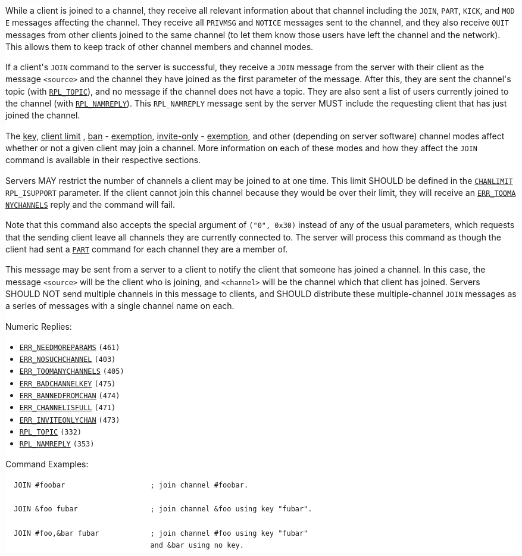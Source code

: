 While a client is joined to a channel, they receive all relevant information about that channel including the `JOIN`, `PART`, `KICK`, and `MODE` messages affecting the channel. They receive all `PRIVMSG` and `NOTICE` messages sent to the channel, and they also receive `QUIT` messages from other clients joined to the same channel (to let them know those users have left the channel and the network). This allows them to keep track of other channel members and channel modes.

If a client's `JOIN` command to the server is successful, they receive a `JOIN` message from the server with their client as the message `<source>` and the channel they have joined as the first parameter of the message. After this, they are sent the channel's topic (with [`RPL_TOPIC`](#rpltopic-332)), and no message if the channel does not have a topic. They are also sent a list of users currently joined to the channel (with [`RPL_NAMREPLY`](#rplnamreply-353)). This `RPL_NAMREPLY` message sent by the server MUST include the requesting client that has just joined the channel.

The [key](#key-channel-mode), [client limit](#client-limit-channel-mode) , [ban](#ban-channel-mode) - [exemption](#ban-exemption-channel-mode), [invite-only](#invite-only-channel-mode) - [exemption](#invite-exemption-channel-mode), and other (depending on server software) channel modes affect whether or not a given client may join a channel. More information on each of these modes and how they affect the `JOIN` command is available in their respective sections.

Servers MAY restrict the number of channels a client may be joined to at one time. This limit SHOULD be defined in the [`CHANLIMIT`](#chanlimit-parameter) `RPL_ISUPPORT` parameter. If the client cannot join this channel because they would be over their limit, they will receive an [`ERR_TOOMANYCHANNELS`](#errtoomanychannels-405) reply and the command will fail.

Note that this command also accepts the special argument of `("0", 0x30)` instead of any of the usual parameters, which requests that the sending client leave all channels they are currently connected to. The server will process this command as though the client had sent a [`PART`](#part-message) command for each channel they are a member of.

This message may be sent from a server to a client to notify the client that someone has joined a channel. In this case, the message `<source>` will be the client who is joining, and `<channel>` will be the channel which that client has joined. Servers SHOULD NOT send multiple channels in this message to clients, and SHOULD distribute these multiple-channel `JOIN` messages as a series of messages with a single channel name on each.

Numeric Replies:

* [`ERR_NEEDMOREPARAMS`](#errneedmoreparams-461) `(461)`
* [`ERR_NOSUCHCHANNEL`](#errnosuchchannel-403) `(403)`
* [`ERR_TOOMANYCHANNELS`](#errtoomanychannels-405) `(405)`
* [`ERR_BADCHANNELKEY`](#errbadchannelkey-475) `(475)`
* [`ERR_BANNEDFROMCHAN`](#errbannedfromchan-474) `(474)`
* [`ERR_CHANNELISFULL`](#errchannelisfull-471) `(471)`
* [`ERR_INVITEONLYCHAN`](#errinviteonlychan-473) `(473)`
* [`RPL_TOPIC`](#rpltopic-332) `(332)`
* [`RPL_NAMREPLY`](#rplnamreply-353) `(353)`

Command Examples:

      JOIN #foobar                    ; join channel #foobar.

      JOIN &foo fubar                 ; join channel &foo using key "fubar".

      JOIN #foo,&bar fubar            ; join channel #foo using key "fubar"
                                      and &bar using no key.
